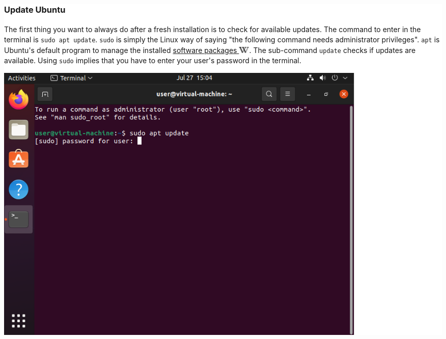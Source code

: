 
### Update Ubuntu

The first thing you want to always do after a fresh installation
    is to check for available updates.
The command to enter in the terminal is `sudo apt update`.
`sudo` is simply the Linux way of saying
    "the following command needs administrator privileges".
`apt` is Ubuntu's default program to manage the installed [software packages <img height="12" style="display: inline-block" src="static/link/to_wiki.png">](https://en.wikipedia.org/wiki/Package_manager).
The sub-command `update` checks if updates are available.
Using `sudo` implies that you have to enter your user's password in the terminal.

<img src="static/installation/4_update_ubuntu_0_apt_update_0.png" width="80%" align="center">
